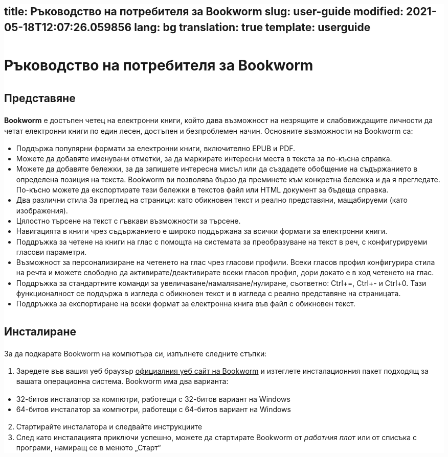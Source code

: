 title:  Ръководство на потребителя за Bookworm
slug: user-guide
modified: 2021-05-18T12:07:26.059856
lang: bg
translation: true
template: userguide
---------------

# Ръководство на потребителя за Bookworm

## Представяне

**Bookworm** е достъпен четец на електронни книги, който дава възможност на незрящите и слабовиждащите личности да четат електронни книги по един лесен, достъпен и безпроблемен начин. Основните възможности на Bookworm са:

* Поддържа популярни формати за електронни книги, включително EPUB и PDF.
* Можете да добавяте именувани отметки, за да маркирате интересни места в текста за по-късна справка.
* Можете да добавяте бележки, за да запишете интересна мисъл или да създадете обобщение на съдържанието в определена позиция на текста. Bookworm ви позволява бързо да преминете към конкретна бележка и да я прегледате. По-късно можете да експортирате тези бележки в текстов файл или HTML документ за бъдеща справка.
* Два различни стила За преглед на страници: като обикновен текст и реално представяни, мащабируеми (като изображения).
* Цялостно търсене на текст с гъвкави възможности за търсене.
* Навигацията в книги чрез съдържанието е широко поддържана за всички формати за електронни книги.
* Поддръжка за четене на книги на глас с помощта на системата за преобразуване на текст в реч, с конфигурируеми гласови параметри.
* Възможност за персонализиране на четенето на глас чрез гласови профили. Всеки гласов профил конфигурира стила на речта и можете свободно да активирате/деактивирате всеки гласов профил, дори докато е в ход четенето на глас.
* Поддръжка за стандартните команди за увеличаване/намаляване/нулиране, съответно: Ctrl+=, Ctrl+- и Ctrl+0. Тази функционалност се поддържа в изгледа с обикновен текст и в изгледа с реално представяне на страницата.
* Поддръжка за експортиране на всеки формат за електронна книга във файл с обикновен текст.


## Инсталиране

За да подкарате Bookworm на компютъра си, изпълнете следните стъпки:

1. Заредете във вашия уеб браузър [официалния уеб сайт на Bookworm](https://mush42.github.io/bookworm/) и изтеглете инсталационния пакет подходящ за вашата операционна система. Bookworm има два варианта:

* 32-битов инсталатор за компютри, работещи с 32-битов вариант на Windows 
* 64-битов инсталатор за компютри, работещи с 64-битов вариант на Windows 

2. Стартирайте инсталатора и следвайте инструкциите
3. След като инсталацията приключи успешно, можете да стартирате Bookworm от *работния плот* или от списъка с програми, намиращ се в менюто „Старт“

